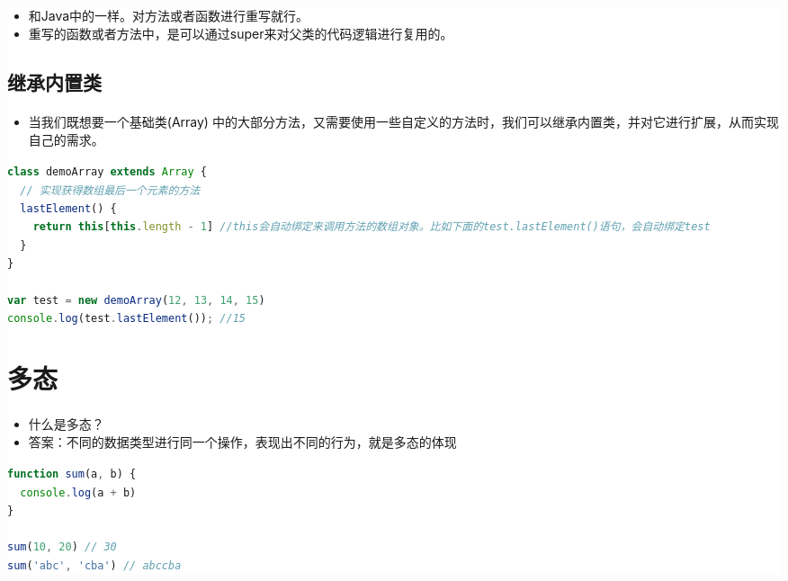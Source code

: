 - 和Java中的一样。对方法或者函数进行重写就行。
- 重写的函数或者方法中，是可以通过super来对父类的代码逻辑进行复用的。

## 继承内置类

- 当我们既想要一个基础类(Array) 中的大部分方法，又需要使用一些自定义的方法时，我们可以继承内置类，并对它进行扩展，从而实现自己的需求。

```JavaScript
class demoArray extends Array {
  // 实现获得数组最后一个元素的方法
  lastElement() {
    return this[this.length - 1] //this会自动绑定来调用方法的数组对象。比如下面的test.lastElement()语句，会自动绑定test
  }
}

var test = new demoArray(12, 13, 14, 15)
console.log(test.lastElement()); //15
```


# 多态

- 什么是多态？
- 答案：不同的数据类型进行同一个操作，表现出不同的行为，就是多态的体现

```JavaScript
function sum(a, b) {
  console.log(a + b)
}

sum(10, 20) // 30
sum('abc', 'cba') // abccba
```




